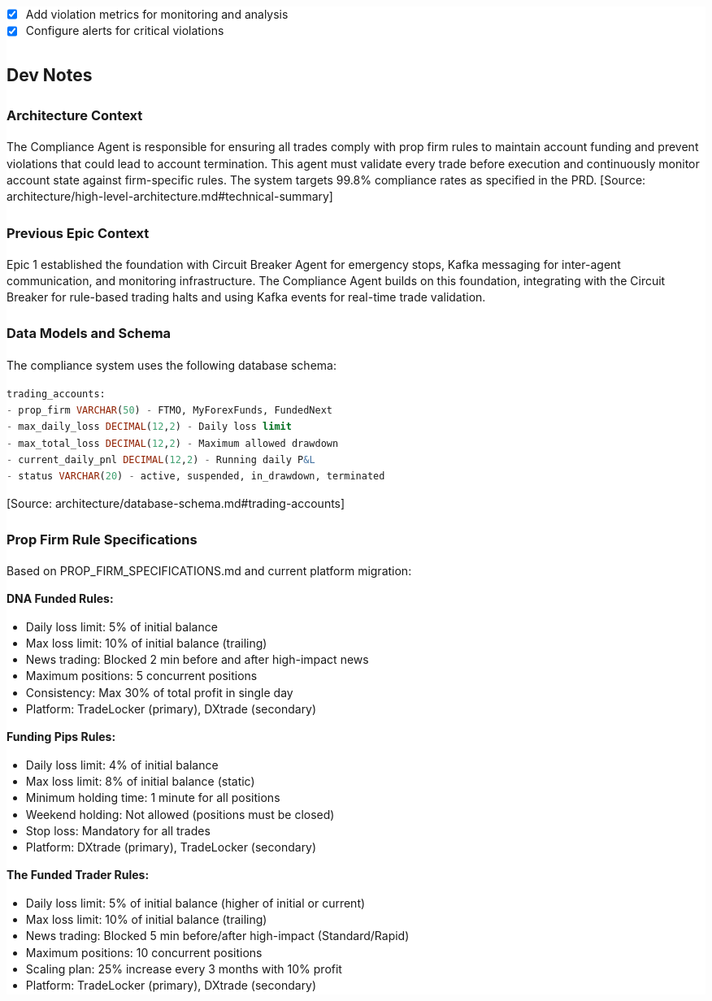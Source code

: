   - [x] Add violation metrics for monitoring and analysis
  - [x] Configure alerts for critical violations

## Dev Notes

### Architecture Context
The Compliance Agent is responsible for ensuring all trades comply with prop firm rules to maintain account funding and prevent violations that could lead to account termination. This agent must validate every trade before execution and continuously monitor account state against firm-specific rules. The system targets 99.8% compliance rates as specified in the PRD. [Source: architecture/high-level-architecture.md#technical-summary]

### Previous Epic Context
Epic 1 established the foundation with Circuit Breaker Agent for emergency stops, Kafka messaging for inter-agent communication, and monitoring infrastructure. The Compliance Agent builds on this foundation, integrating with the Circuit Breaker for rule-based trading halts and using Kafka events for real-time trade validation.

### Data Models and Schema
The compliance system uses the following database schema:
```sql
trading_accounts:
- prop_firm VARCHAR(50) - FTMO, MyForexFunds, FundedNext
- max_daily_loss DECIMAL(12,2) - Daily loss limit
- max_total_loss DECIMAL(12,2) - Maximum allowed drawdown
- current_daily_pnl DECIMAL(12,2) - Running daily P&L
- status VARCHAR(20) - active, suspended, in_drawdown, terminated
```
[Source: architecture/database-schema.md#trading-accounts]

### Prop Firm Rule Specifications
Based on PROP_FIRM_SPECIFICATIONS.md and current platform migration:

**DNA Funded Rules:**
- Daily loss limit: 5% of initial balance
- Max loss limit: 10% of initial balance (trailing)
- News trading: Blocked 2 min before and after high-impact news
- Maximum positions: 5 concurrent positions
- Consistency: Max 30% of total profit in single day
- Platform: TradeLocker (primary), DXtrade (secondary)

**Funding Pips Rules:**
- Daily loss limit: 4% of initial balance
- Max loss limit: 8% of initial balance (static)
- Minimum holding time: 1 minute for all positions
- Weekend holding: Not allowed (positions must be closed)
- Stop loss: Mandatory for all trades
- Platform: DXtrade (primary), TradeLocker (secondary)

**The Funded Trader Rules:**
- Daily loss limit: 5% of initial balance (higher of initial or current)
- Max loss limit: 10% of initial balance (trailing)
- News trading: Blocked 5 min before/after high-impact (Standard/Rapid)
- Maximum positions: 10 concurrent positions
- Scaling plan: 25% increase every 3 months with 10% profit
- Platform: TradeLocker (primary), DXtrade (secondary)
